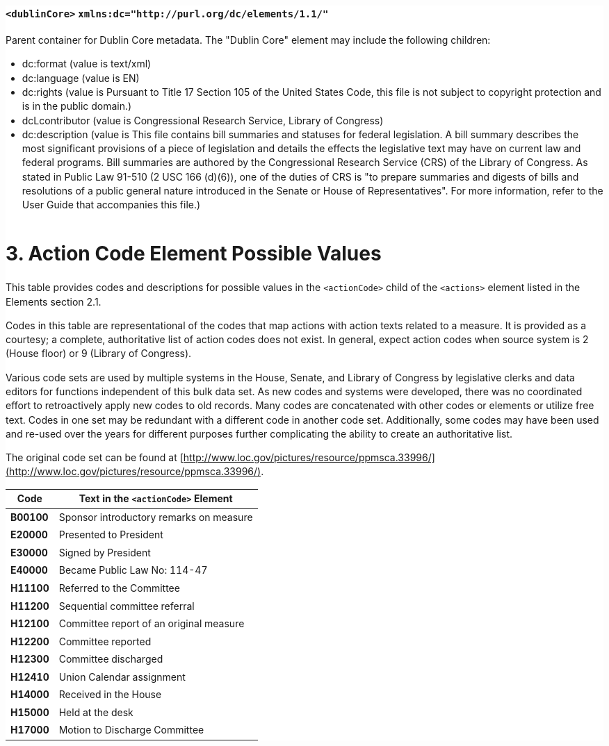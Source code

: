 ### `<dublinCore>` ```xmlns:dc="http://purl.org/dc/elements/1.1/"``` 
Parent container for Dublin Core metadata.  The "Dublin Core" element may include the following children:

- dc:format (value is text/xml)
- dc:language (value is EN)
- dc:rights (value is Pursuant to Title 17 Section 105 of the United States Code, this file is not subject to copyright protection and is in the public domain.)
- dcLcontributor (value is Congressional Research Service, Library of Congress)
- dc:description (value is This file contains bill summaries and statuses for federal legislation. A bill summary describes the most significant provisions of a piece of legislation and details the effects the legislative text may have on current law and federal programs. Bill summaries are authored by the Congressional Research Service (CRS) of the Library of Congress. As stated in Public Law 91-510 (2 USC 166 (d)(6)), one of the duties of CRS is "to prepare summaries and digests of bills and resolutions of a public general nature introduced in the Senate or House of Representatives". For more information, refer to the User Guide that accompanies this file.)


# 3. Action Code Element Possible Values

This table provides codes and descriptions for possible values in the `<actionCode>` child of the `<actions>` element listed in the Elements section 2.1.

Codes in this table are representational of the codes that map actions with action texts related to a measure. It is provided as a courtesy; a complete, authoritative list of action codes does not exist. In general, expect action codes when source system is 2 (House floor) or 9 (Library of Congress).

Various code sets are used by multiple systems in the House, Senate, and Library of Congress by legislative clerks and data editors for functions independent of this bulk data set. As new codes and systems were developed, there was no coordinated effort to retroactively apply new codes to old records. Many codes are concatenated with other codes or elements or utilize free text. Codes in one set may be redundant with a different code in another code set.  Additionally, some codes may have been used and re-used over the years for different purposes further complicating the ability to create an authoritative list.

The original code set can be found at [http://www.loc.gov/pictures/resource/ppmsca.33996/](http://www.loc.gov/pictures/resource/ppmsca.33996/).

| Code | Text in the `<actionCode>` Element |
| --- | --- |
| **B00100** | Sponsor introductory remarks on measure |
| **E20000** | Presented to President |
| **E30000** | Signed by President |
| **E40000** | Became Public Law No: 114-47 |
| **H11100** | Referred to the Committee |
| **H11200** | Sequential committee referral   |
| **H12100** | Committee report of an original measure |
| **H12200** | Committee reported |
| **H12300** | Committee discharged |
| **H12410** | Union Calendar assignment |
| **H14000** | Received in the House |
| **H15000** | Held at the desk |
| **H17000** | Motion to Discharge Committee |